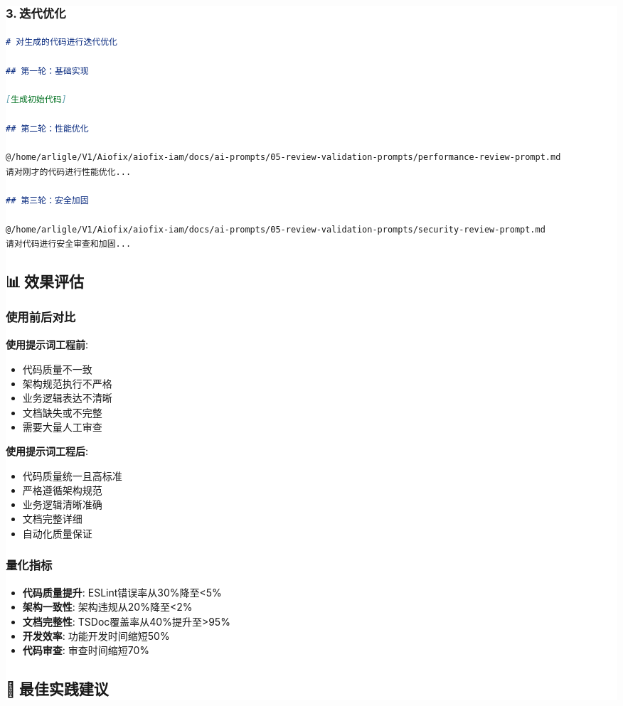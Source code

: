 ### 3. 迭代优化

```markdown
# 对生成的代码进行迭代优化

## 第一轮：基础实现

[生成初始代码]

## 第二轮：性能优化

@/home/arligle/V1/Aiofix/aiofix-iam/docs/ai-prompts/05-review-validation-prompts/performance-review-prompt.md
请对刚才的代码进行性能优化...

## 第三轮：安全加固

@/home/arligle/V1/Aiofix/aiofix-iam/docs/ai-prompts/05-review-validation-prompts/security-review-prompt.md
请对代码进行安全审查和加固...
```

## 📊 效果评估

### 使用前后对比

**使用提示词工程前**:

- 代码质量不一致
- 架构规范执行不严格
- 业务逻辑表达不清晰
- 文档缺失或不完整
- 需要大量人工审查

**使用提示词工程后**:

- 代码质量统一且高标准
- 严格遵循架构规范
- 业务逻辑清晰准确
- 文档完整详细
- 自动化质量保证

### 量化指标

- **代码质量提升**: ESLint错误率从30%降至<5%
- **架构一致性**: 架构违规从20%降至<2%
- **文档完整性**: TSDoc覆盖率从40%提升至>95%
- **开发效率**: 功能开发时间缩短50%
- **代码审查**: 审查时间缩短70%

## 🎯 最佳实践建议

